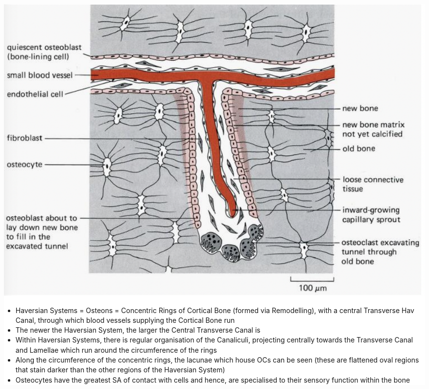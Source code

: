![Screenshot 2021-10-09 at 16.27.22.png](%5B036%5D%20Cell%20and%20Molecular%20Biology%20of%20Bone%20f73b28010b9f4f9591ad1b84d7bb3cf7/Screenshot_2021-10-09_at_16.27.22.png)

- Haversian Systems = Osteons = Concentric Rings of Cortical Bone (formed via Remodelling), with a central Transverse Hav Canal, through which blood vessels supplying the Cortical Bone run
- The newer the Haversian System, the larger the Central Transverse Canal is
- Within Haversian Systems, there is regular organisation of the Canaliculi, projecting centrally towards the Transverse Canal and Lamellae which run around the circumference of the rings
- Along the circumference of the concentric rings, the lacunae which house OCs can be seen (these are flattened oval regions that stain darker than the other regions of the Haversian System)
- Osteocytes have the greatest SA of contact with cells and hence, are specialised to their sensory function within the bone
